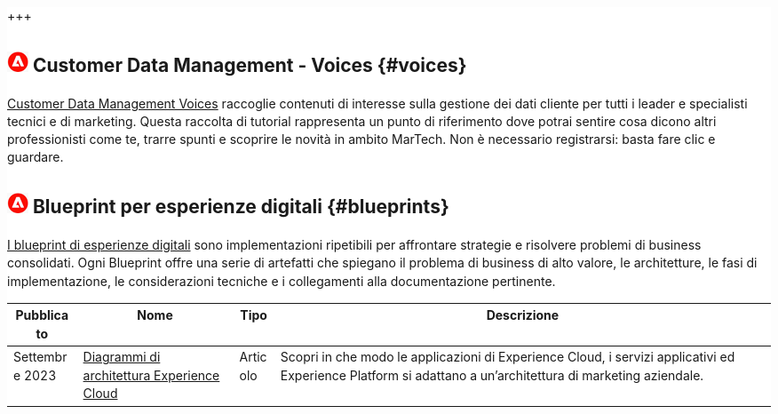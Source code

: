 +++

## ![Icona](/assets/experience-league.png) Customer Data Management - Voices {#voices}

[Customer Data Management Voices](https://experienceleague.adobe.com/docs/events/customer-data-management-voices-recordings/overview.html?lang=it) raccoglie contenuti di interesse sulla gestione dei dati cliente per tutti i leader e specialisti tecnici e di marketing. Questa raccolta di tutorial rappresenta un punto di riferimento dove potrai sentire cosa dicono altri professionisti come te, trarre spunti e scoprire le novità in ambito MarTech. Non è necessario registrarsi: basta fare clic e guardare.

## ![Icona](/assets/experience-league.png) Blueprint per esperienze digitali {#blueprints}

[I blueprint di esperienze digitali](https://experienceleague.adobe.com/docs/blueprints-learn/architecture/overview.html?lang=it) sono implementazioni ripetibili per affrontare strategie e risolvere problemi di business consolidati. Ogni Blueprint offre una serie di artefatti che spiegano il problema di business di alto valore, le architetture, le fasi di implementazione, le considerazioni tecniche e i collegamenti alla documentazione pertinente.

| Pubblicato | Nome | Tipo | Descrizione |
| -----------| ---------- | ---------- | ---------- |
| Settembre 2023 | [Diagrammi di architettura Experience Cloud](https://experienceleague.adobe.com/docs/blueprints-learn/architecture/architecture-overview/experience-cloud.html?lang=it) | Articolo | Scopri in che modo le applicazioni di Experience Cloud, i servizi applicativi ed Experience Platform si adattano a un’architettura di marketing aziendale. |
